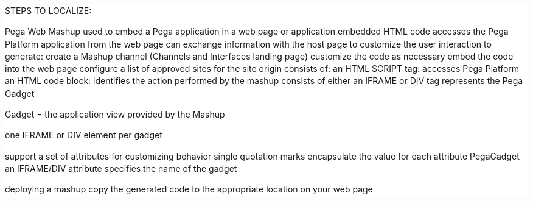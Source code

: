 




























STEPS TO LOCALIZE:



Pega Web Mashup
	used to embed a Pega application in a web page or
		application
	embedded HTML code
	accesses the Pega Platform application from the web page
	can exchange information with the host page to customize
		the user interaction
	to generate:
	create a Mashup channel
	(Channels and Interfaces landing page)
	customize the code as necessary
	embed the code into the web page
	configure a list of approved sites for the site origin
	consists of:
		an HTML SCRIPT tag:
			accesses Pega Platform
		an HTML code block:
			identifies the action performed by the mashup
			consists of either an IFRAME or DIV tag
			represents the Pega Gadget

Gadget = the application view provided by the Mashup

one IFRAME or DIV element per gadget

support a set of attributes for customizing behavior
single quotation marks encapsulate the value for each attribute
PegaGadget
	an IFRAME/DIV attribute
	specifies the name of the gadget

deploying a mashup
	copy the generated code to the appropriate location on your
		web page
